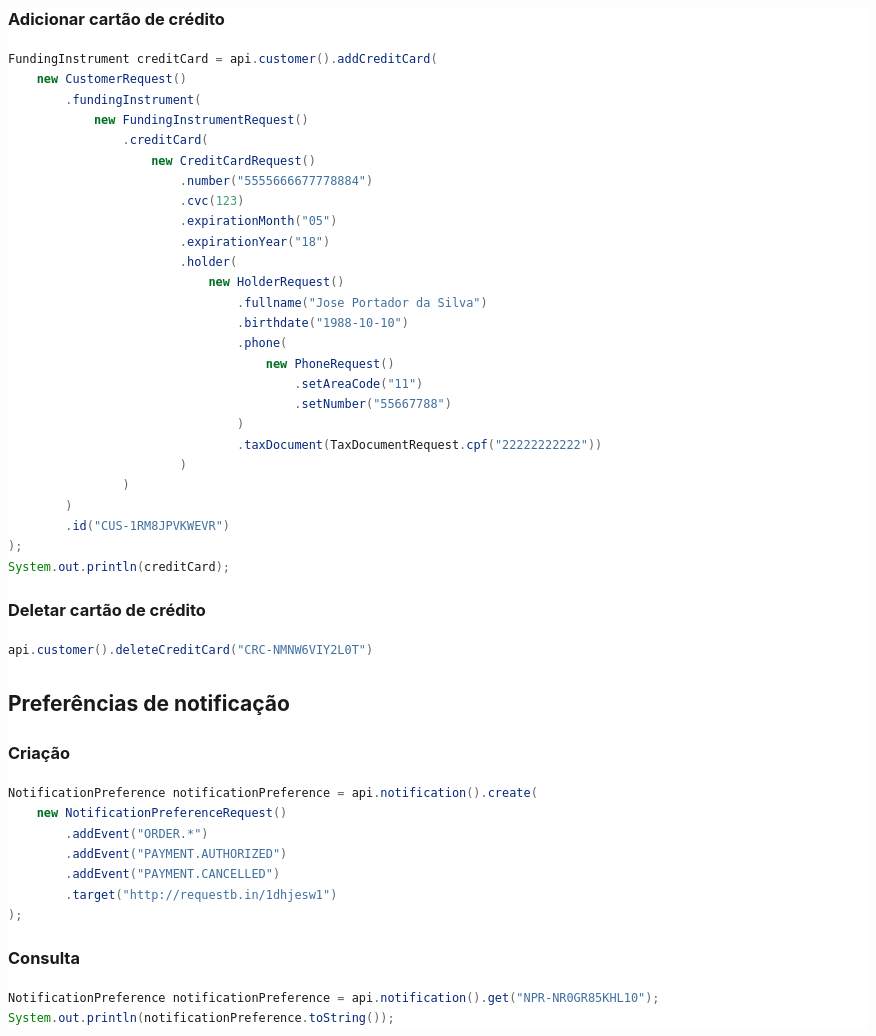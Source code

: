 ### Adicionar cartão de crédito
```java
FundingInstrument creditCard = api.customer().addCreditCard(
    new CustomerRequest()
        .fundingInstrument(
            new FundingInstrumentRequest()
                .creditCard(
                    new CreditCardRequest()
                        .number("5555666677778884")
                        .cvc(123)
                        .expirationMonth("05")
                        .expirationYear("18")
                        .holder(
                            new HolderRequest()
                                .fullname("Jose Portador da Silva")
                                .birthdate("1988-10-10")
                                .phone(
                                    new PhoneRequest()
                                        .setAreaCode("11")
                                        .setNumber("55667788")
                                )
                                .taxDocument(TaxDocumentRequest.cpf("22222222222"))
                        )
                )
        )
        .id("CUS-1RM8JPVKWEVR")
);
System.out.println(creditCard);
```

### Deletar cartão de crédito
```java
api.customer().deleteCreditCard("CRC-NMNW6VIY2L0T")
```

## Preferências de notificação

### Criação
```java
NotificationPreference notificationPreference = api.notification().create(
    new NotificationPreferenceRequest()
        .addEvent("ORDER.*")
        .addEvent("PAYMENT.AUTHORIZED")
        .addEvent("PAYMENT.CANCELLED")
        .target("http://requestb.in/1dhjesw1")
);
```

### Consulta
```java
NotificationPreference notificationPreference = api.notification().get("NPR-NR0GR85KHL10");
System.out.println(notificationPreference.toString());
```
